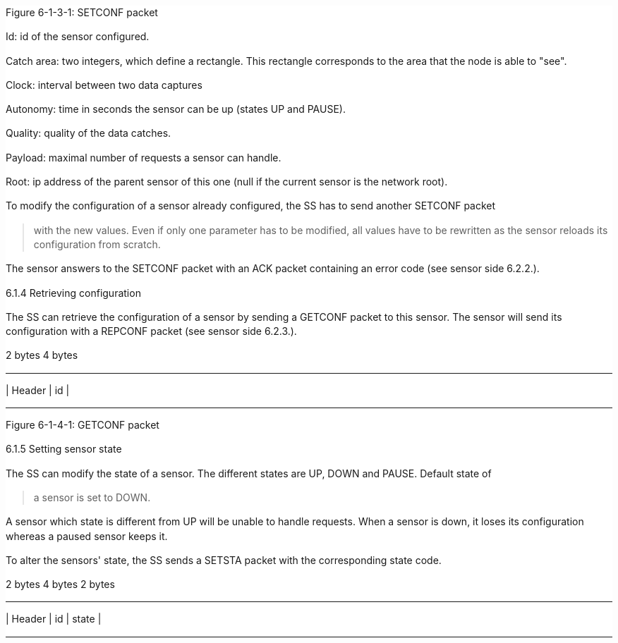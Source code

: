 Figure 6-1-3-1: SETCONF packet


Id: id of the sensor configured.

Catch area: two integers, which define a rectangle. This rectangle corresponds to the area that the node is able to "see".

Clock: interval between two data captures

Autonomy: time in seconds the sensor can be up (states UP and PAUSE).

Quality: quality of the data catches.

Payload: maximal number of requests a sensor can handle.

Root: ip address of the parent sensor of this one (null if the current sensor is the network root).

To modify the configuration of a sensor already configured, the SS has to send another SETCONF packet
> with the new values. Even if only one parameter has to be modified, all values have to be rewritten as
> the sensor reloads its configuration from scratch.

The sensor answers to the SETCONF packet with an ACK packet containing an error code (see sensor side 6.2.2.).

6.1.4 Retrieving configuration

The SS can retrieve the configuration of a sensor by sending a GETCONF packet to this sensor.
The sensor will send its configuration with a REPCONF packet (see sensor side 6.2.3.).

2 bytes 4 bytes

---

| Header | id |

---

Figure 6-1-4-1: GETCONF packet


6.1.5 Setting sensor state

The SS can modify the state of a sensor. The different states are UP, DOWN and PAUSE. Default state of
> a sensor is set to DOWN.

A sensor which state is different from UP will be unable to handle requests. When a sensor is down,
it loses its configuration whereas a paused sensor keeps it.

To alter the sensors' state, the SS sends a SETSTA packet with the corresponding state code.

2 bytes 4 bytes 2 bytes

---

| Header | id | state |

---
